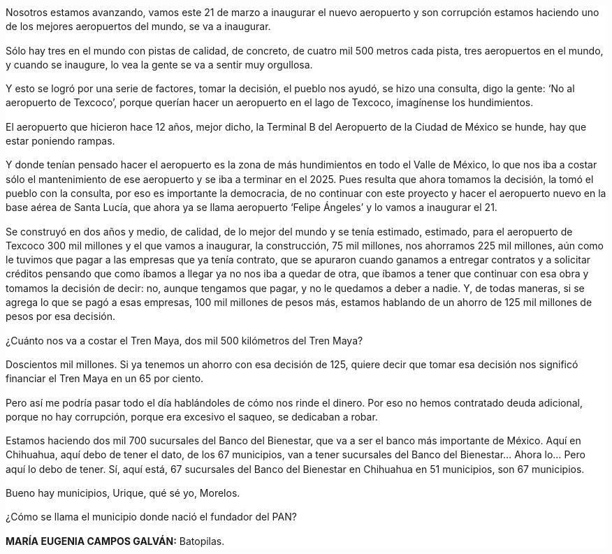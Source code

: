 Nosotros estamos avanzando, vamos este 21 de marzo a inaugurar el nuevo
aeropuerto y son corrupción estamos haciendo uno de los mejores aeropuertos
del mundo, se va a inaugurar.

Sólo hay tres en el mundo con pistas de calidad, de concreto, de cuatro mil
500 metros cada pista, tres aeropuertos en el mundo, y cuando se inaugure, lo
vea la gente se va a sentir muy orgullosa.

Y esto se logró por una serie de factores, tomar la decisión, el pueblo nos
ayudó, se hizo una consulta, digo la gente: ‘No al aeropuerto de Texcoco’,
porque querían hacer un aeropuerto en el lago de Texcoco, imagínense los
hundimientos.

El aeropuerto que hicieron hace 12 años, mejor dicho, la Terminal B del
Aeropuerto de la Ciudad de México se hunde, hay que estar poniendo rampas.

Y donde tenían pensado hacer el aeropuerto es la zona de más hundimientos en
todo el Valle de México, lo que nos iba a costar sólo el mantenimiento de ese
aeropuerto y se iba a terminar en el 2025. Pues resulta que ahora tomamos la
decisión, la tomó el pueblo con la consulta, por eso es importante la
democracia, de no continuar con este proyecto y hacer el aeropuerto nuevo en
la base aérea de Santa Lucía, que ahora ya se llama aeropuerto ‘Felipe
Ángeles’ y lo vamos a inaugurar el 21.

Se construyó en dos años y medio, de calidad, de lo mejor del mundo y se tenía
estimado, estimado, para el aeropuerto de Texcoco 300 mil millones y el que
vamos a inaugurar, la construcción, 75 mil millones, nos ahorramos 225 mil
millones, aún como le tuvimos que pagar a las empresas que ya tenía contrato,
que se apuraron cuando ganamos a entregar contratos y a solicitar créditos
pensando que como íbamos a llegar ya no nos iba a quedar de otra, que íbamos a
tener que continuar con esa obra y tomamos la decisión de decir: no, aunque
tengamos que pagar, y no le quedamos a deber a nadie. Y, de todas maneras, si
se agrega lo que se pagó a esas empresas, 100 mil millones de pesos más,
estamos hablando de un ahorro de 125 mil millones de pesos por esa decisión.

¿Cuánto nos va a costar el Tren Maya, dos mil 500 kilómetros del Tren Maya?

Doscientos mil millones. Si ya tenemos un ahorro con esa decisión de 125,
quiere decir que tomar esa decisión nos significó financiar el Tren Maya en un
65 por ciento.

Pero así me podría pasar todo el día hablándoles de cómo nos rinde el dinero.
Por eso no hemos contratado deuda adicional, porque no hay corrupción, porque
era excesivo el saqueo, se dedicaban a robar.

Estamos haciendo dos mil 700 sucursales del Banco del Bienestar, que va a ser
el banco más importante de México. Aquí en Chihuahua, aquí debo de tener el
dato, de los 67 municipios, van a tener sucursales del Banco del Bienestar…
Ahora lo… Pero aquí lo debo de tener. Sí, aquí está, 67 sucursales del Banco
del Bienestar en Chihuahua en 51 municipios, son 67 municipios.

Bueno hay municipios, Urique, qué sé yo, Morelos.

¿Cómo se llama el municipio donde nació el fundador del PAN?

**MARÍA EUGENIA CAMPOS GALVÁN:** Batopilas.
